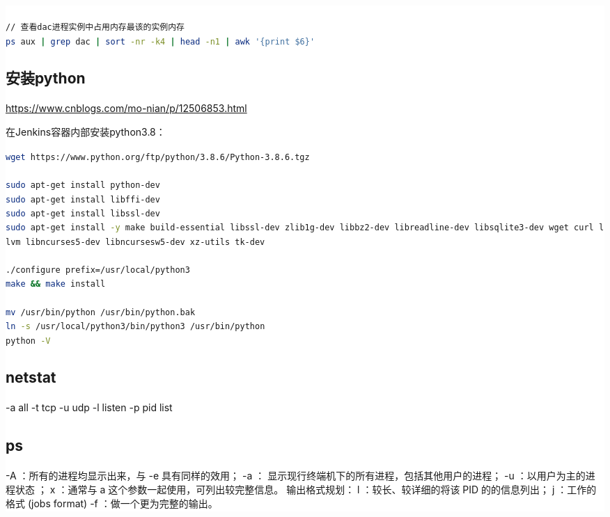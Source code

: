```sh

// 查看dac进程实例中占用内存最该的实例内存
ps aux | grep dac | sort -nr -k4 | head -n1 | awk '{print $6}'
```



## 安装python

https://www.cnblogs.com/mo-nian/p/12506853.html

在Jenkins容器内部安装python3.8：

```sh
wget https://www.python.org/ftp/python/3.8.6/Python-3.8.6.tgz

sudo apt-get install python-dev
sudo apt-get install libffi-dev
sudo apt-get install libssl-dev
sudo apt-get install -y make build-essential libssl-dev zlib1g-dev libbz2-dev libreadline-dev libsqlite3-dev wget curl llvm libncurses5-dev libncursesw5-dev xz-utils tk-dev

./configure prefix=/usr/local/python3
make && make install

mv /usr/bin/python /usr/bin/python.bak
ln -s /usr/local/python3/bin/python3 /usr/bin/python
python -V

```





## netstat

-a all
-t tcp
-u udp
-l listen
-p pid list

## ps

-A ：所有的进程均显示出来，与 -e 具有同样的效用；
-a ： 显示现行终端机下的所有进程，包括其他用户的进程；
-u ：以用户为主的进程状态 ；
x ：通常与 a 这个参数一起使用，可列出较完整信息。
输出格式规划：
l ：较长、较详细的将该 PID 的的信息列出；
j ：工作的格式 (jobs format)
-f ：做一个更为完整的输出。
